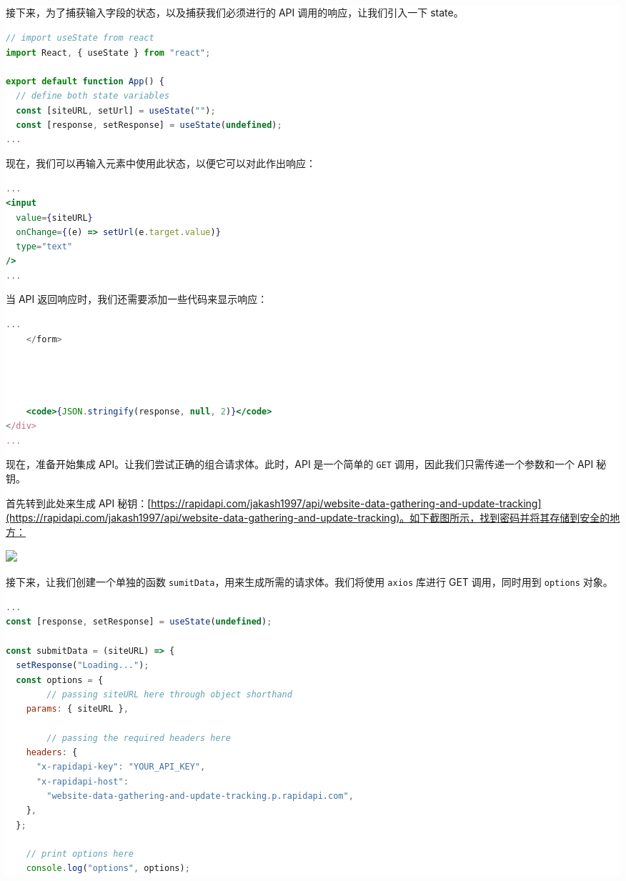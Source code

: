 接下来，为了捕获输入字段的状态，以及捕获我们必须进行的 API 调用的响应，让我们引入一下 state。

```jsx
// import useState from react
import React, { useState } from "react";

export default function App() {
  // define both state variables
  const [siteURL, setUrl] = useState("");
  const [response, setResponse] = useState(undefined);
...
```

现在，我们可以再输入元素中使用此状态，以便它可以对此作出响应：

```jsx
...
<input
  value={siteURL}
  onChange={(e) => setUrl(e.target.value)}
  type="text"
/>
...
```

当 API 返回响应时，我们还需要添加一些代码来显示响应：

```jsx
...
	</form>
	
	

	
	<code>{JSON.stringify(response, null, 2)}</code>
</div>
...
```

现在，准备开始集成 API。让我们尝试正确的组合请求体。此时，API 是一个简单的 `GET` 调用，因此我们只需传递一个参数和一个 API 秘钥。

首先转到此处来生成 API 秘钥：[https://rapidapi.com/jakash1997/api/website-data-gathering-and-update-tracking](https://rapidapi.com/jakash1997/api/website-data-gathering-and-update-tracking)。如下截图所示，找到密码并将其存储到安全的地方：

![](https://www.freecodecamp.org/news/content/images/2021/03/Screenshot_2021-03-08_at_3.47.01_PM.png)

接下来，让我们创建一个单独的函数 `sumitData`，用来生成所需的请求体。我们将使用 `axios` 库进行 GET 调用，同时用到 `options` 对象。

```jsx
...
const [response, setResponse] = useState(undefined);

const submitData = (siteURL) => {
  setResponse("Loading...");
  const options = {
		// passing siteURL here through object shorthand
    params: { siteURL },

		// passing the required headers here
    headers: {
      "x-rapidapi-key": "YOUR_API_KEY",
      "x-rapidapi-host":
        "website-data-gathering-and-update-tracking.p.rapidapi.com",
    },
  };

	// print options here
	console.log("options", options);
```